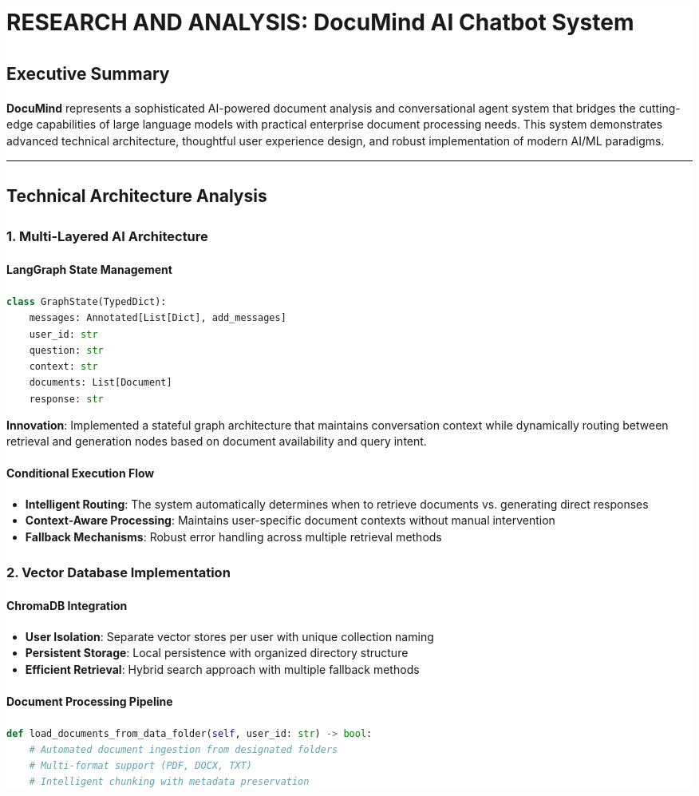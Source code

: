 # RESEARCH AND ANALYSIS: DocuMind AI Chatbot System

## Executive Summary

**DocuMind** represents a sophisticated AI-powered document analysis and conversational agent system that bridges the cutting-edge capabilities of large language models with practical enterprise document processing needs. This system demonstrates advanced technical architecture, thoughtful user experience design, and robust implementation of modern AI/ML paradigms.

---

## Technical Architecture Analysis

### 1. **Multi-Layered AI Architecture**

#### **LangGraph State Management**
```python
class GraphState(TypedDict):
    messages: Annotated[List[Dict], add_messages]
    user_id: str
    question: str
    context: str
    documents: List[Document]
    response: str
```

**Innovation**: Implemented a stateful graph architecture that maintains conversation context while dynamically routing between retrieval and generation nodes based on document availability and query intent.

#### **Conditional Execution Flow**
- **Intelligent Routing**: The system automatically determines when to retrieve documents vs. generating direct responses
- **Context-Aware Processing**: Maintains user-specific document contexts without manual intervention
- **Fallback Mechanisms**: Robust error handling across multiple retrieval methods

### 2. **Vector Database Implementation**

#### **ChromaDB Integration**
- **User Isolation**: Separate vector stores per user with unique collection naming
- **Persistent Storage**: Local persistence with organized directory structure
- **Efficient Retrieval**: Hybrid search approach with multiple fallback methods

#### **Document Processing Pipeline**
```python
def load_documents_from_data_folder(self, user_id: str) -> bool:
    # Automated document ingestion from designated folders
    # Multi-format support (PDF, DOCX, TXT)
    # Intelligent chunking with metadata preservation
```
